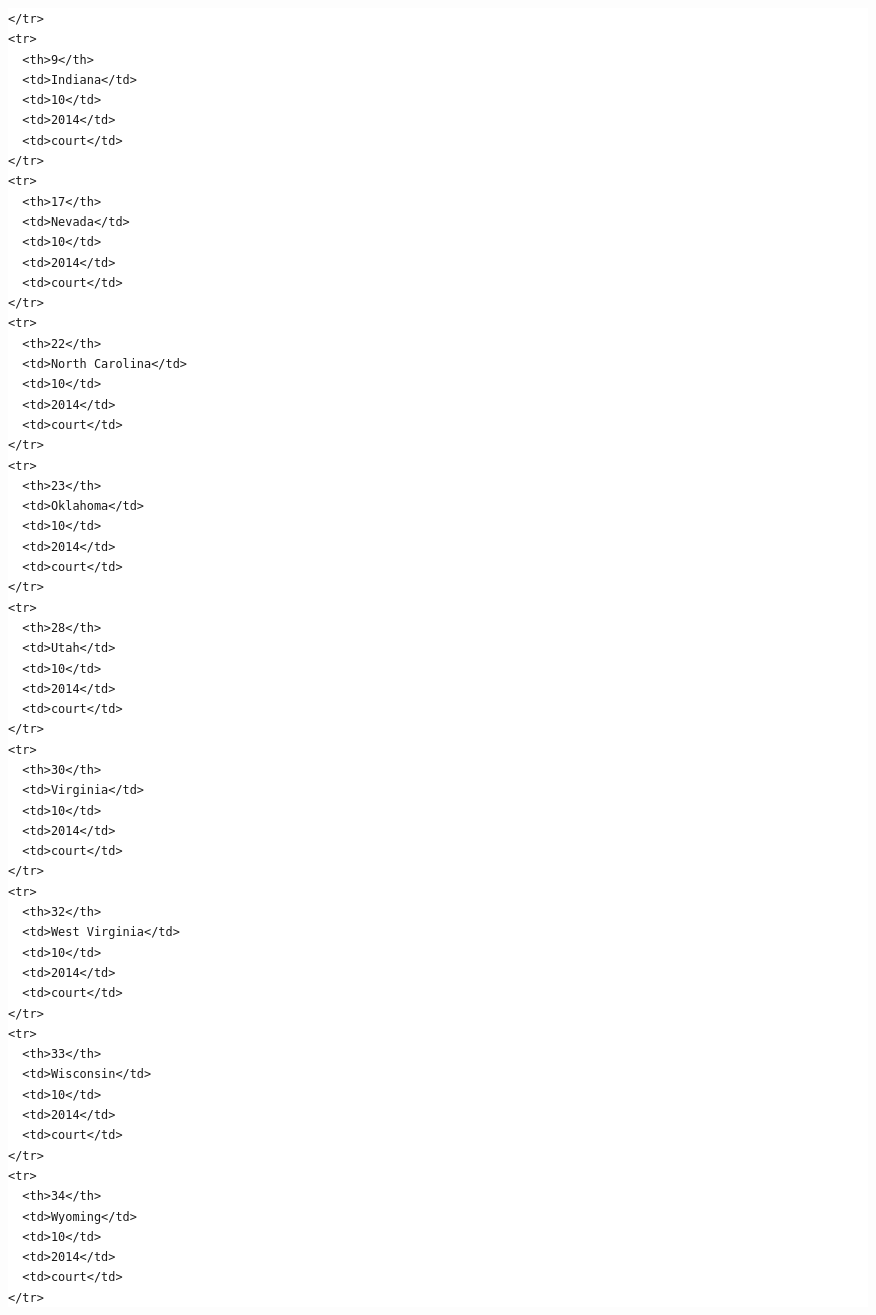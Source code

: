     </tr>
    <tr>
      <th>9</th>
      <td>Indiana</td>
      <td>10</td>
      <td>2014</td>
      <td>court</td>
    </tr>
    <tr>
      <th>17</th>
      <td>Nevada</td>
      <td>10</td>
      <td>2014</td>
      <td>court</td>
    </tr>
    <tr>
      <th>22</th>
      <td>North Carolina</td>
      <td>10</td>
      <td>2014</td>
      <td>court</td>
    </tr>
    <tr>
      <th>23</th>
      <td>Oklahoma</td>
      <td>10</td>
      <td>2014</td>
      <td>court</td>
    </tr>
    <tr>
      <th>28</th>
      <td>Utah</td>
      <td>10</td>
      <td>2014</td>
      <td>court</td>
    </tr>
    <tr>
      <th>30</th>
      <td>Virginia</td>
      <td>10</td>
      <td>2014</td>
      <td>court</td>
    </tr>
    <tr>
      <th>32</th>
      <td>West Virginia</td>
      <td>10</td>
      <td>2014</td>
      <td>court</td>
    </tr>
    <tr>
      <th>33</th>
      <td>Wisconsin</td>
      <td>10</td>
      <td>2014</td>
      <td>court</td>
    </tr>
    <tr>
      <th>34</th>
      <td>Wyoming</td>
      <td>10</td>
      <td>2014</td>
      <td>court</td>
    </tr>